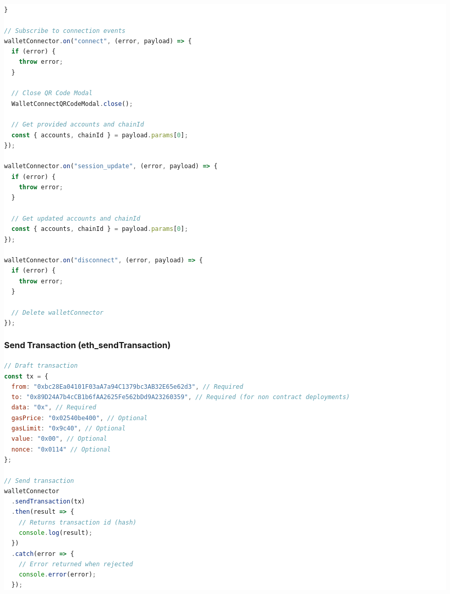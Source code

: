 ```javascript
}

// Subscribe to connection events
walletConnector.on("connect", (error, payload) => {
  if (error) {
    throw error;
  }

  // Close QR Code Modal
  WalletConnectQRCodeModal.close();

  // Get provided accounts and chainId
  const { accounts, chainId } = payload.params[0];
});

walletConnector.on("session_update", (error, payload) => {
  if (error) {
    throw error;
  }

  // Get updated accounts and chainId
  const { accounts, chainId } = payload.params[0];
});

walletConnector.on("disconnect", (error, payload) => {
  if (error) {
    throw error;
  }

  // Delete walletConnector
});
```

### Send Transaction \(eth_sendTransaction\)

```javascript
// Draft transaction
const tx = {
  from: "0xbc28Ea04101F03aA7a94C1379bc3AB32E65e62d3", // Required
  to: "0x89D24A7b4cCB1b6fAA2625Fe562bDd9A23260359", // Required (for non contract deployments)
  data: "0x", // Required
  gasPrice: "0x02540be400", // Optional
  gasLimit: "0x9c40", // Optional
  value: "0x00", // Optional
  nonce: "0x0114" // Optional
};

// Send transaction
walletConnector
  .sendTransaction(tx)
  .then(result => {
    // Returns transaction id (hash)
    console.log(result);
  })
  .catch(error => {
    // Error returned when rejected
    console.error(error);
  });
```
